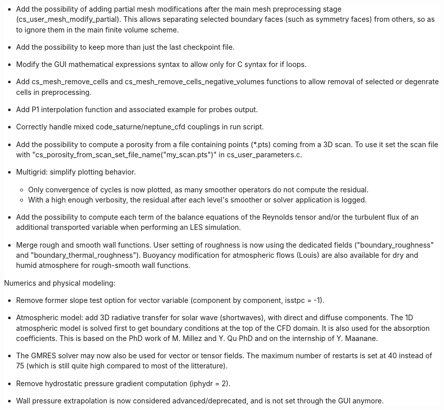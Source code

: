 - Add the possibility of adding partial mesh modifications after the
  main mesh preprocessing stage (cs_user_mesh_modify_partial).
  This allows separating selected boundary faces (such as symmetry faces)
  from others, so as to ignore them in the main finite volume scheme.

- Add the possibility to keep more than just the last checkpoint file.

- Modify the GUI mathematical expressions syntax to allow only for C syntax for
  if loops.

- Add cs_mesh_remove_cells and cs_mesh_remove_cells_negative_volumes
  functions to allow removal of selected or degenrate cells in preprocessing.

- Add P1 interpolation function and associated example for probes output.

- Correctly handle mixed code_saturne/neptune_cfd couplings in run script.

- Add the possibility to compute a porosity from a file containing
  points (*.pts) coming from a 3D scan. To use it set the scan file
  with "cs_porosity_from_scan_set_file_name("my_scan.pts")" in
  cs_user_parameters.c.

- Multigrid: simplify plotting behavior.
  * Only convergence of cycles is now plotted, as many smoother
    operators do not compute the residual.
  * With a high enough verbosity, the residual after each level's
    smoother or solver application is logged.

- Add the possibility to compute each term of the balance equations of
  the Reynolds tensor and/or the turbulent flux of an additional transported
  variable when performing an LES simulation.

- Merge rough and smooth wall functions.
  User setting of roughness is now using the dedicated fields
  ("boundary_roughness" and "boundary_thermal_roughness").
  Buoyancy modification for atmospheric flows (Louis) are also available for
  dry and humid atmosphere for rough-smooth wall functions.

Numerics and physical modeling:

- Remove former slope test option for vector variable (component by component,
  isstpc = -1).

- Atmospheric model: add 3D radiative transfer for solar wave (shortwaves),
  with direct and diffuse components.
  The 1D atmospheric model is solved first to get boundary conditions at
  the top of the CFD domain. It is also used for the absorption
  coefficients.
  This is based on the PhD work of M. Millez and Y. Qu PhD and on
  the internship of Y. Maanane.

- The GMRES solver may now also be used for vector or tensor fields.
  The maximum number of restarts is set at 40 instead of 75
  (which is still quite high compared to most of the litterature).

- Remove hydrostatic pressure gradient computation (iphydr = 2).

- Wall pressure extrapolation is now considered advanced/deprecated,
  and is not set through the GUI anymore.
